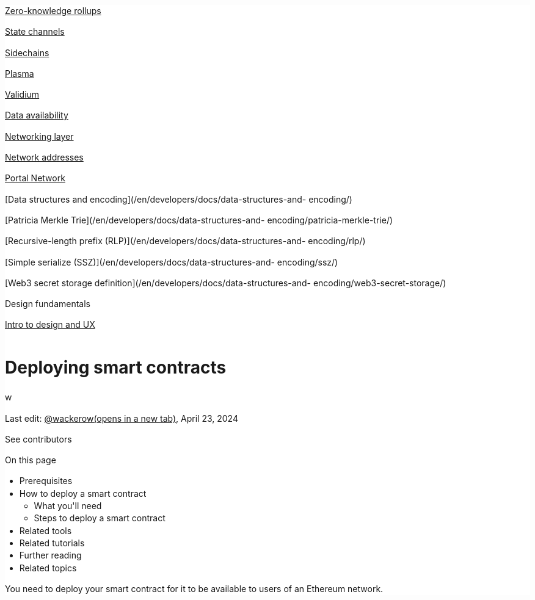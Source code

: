 [Zero-knowledge rollups](/en/developers/docs/scaling/zk-rollups/)

[State channels](/en/developers/docs/scaling/state-channels/)

[Sidechains](/en/developers/docs/scaling/sidechains/)

[Plasma](/en/developers/docs/scaling/plasma/)

[Validium](/en/developers/docs/scaling/validium/)

[Data availability](/en/developers/docs/data-availability/)

[Networking layer](/en/developers/docs/networking-layer/)

[Network addresses](/en/developers/docs/networking-layer/network-addresses/)

[Portal Network](/en/developers/docs/networking-layer/portal-network/)

[Data structures and encoding](/en/developers/docs/data-structures-and-
encoding/)

[Patricia Merkle Trie](/en/developers/docs/data-structures-and-
encoding/patricia-merkle-trie/)

[Recursive-length prefix (RLP)](/en/developers/docs/data-structures-and-
encoding/rlp/)

[Simple serialize (SSZ)](/en/developers/docs/data-structures-and-
encoding/ssz/)

[Web3 secret storage definition](/en/developers/docs/data-structures-and-
encoding/web3-secret-storage/)

Design fundamentals

[Intro to design and UX](/en/developers/docs/design-and-ux/)

# Deploying smart contracts

w

Last edit: [@wackerow(opens in a new tab)](https://github.com/wackerow), April
23, 2024

See contributors

On this page

  * Prerequisites
  * How to deploy a smart contract
    * What you'll need
    * Steps to deploy a smart contract
  * Related tools
  * Related tutorials
  * Further reading
  * Related topics

You need to deploy your smart contract for it to be available to users of an
Ethereum network.
